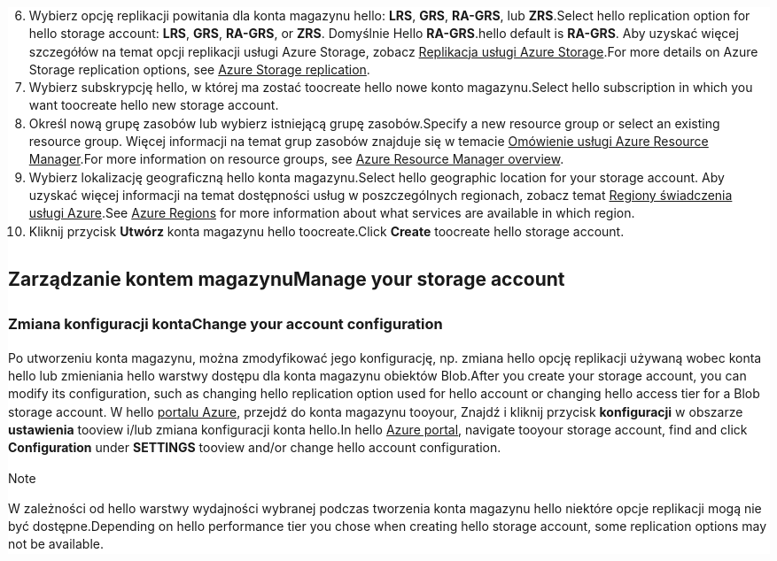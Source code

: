 6. <span data-ttu-id="b5d78-150">Wybierz opcję replikacji powitania dla konta magazynu hello: **LRS**, **GRS**, **RA-GRS**, lub **ZRS**.</span><span class="sxs-lookup"><span data-stu-id="b5d78-150">Select hello replication option for hello storage account: **LRS**, **GRS**, **RA-GRS**, or **ZRS**.</span></span> <span data-ttu-id="b5d78-151">Domyślnie Hello **RA-GRS**.</span><span class="sxs-lookup"><span data-stu-id="b5d78-151">hello default is **RA-GRS**.</span></span> <span data-ttu-id="b5d78-152">Aby uzyskać więcej szczegółów na temat opcji replikacji usługi Azure Storage, zobacz [Replikacja usługi Azure Storage](storage-redundancy.md).</span><span class="sxs-lookup"><span data-stu-id="b5d78-152">For more details on Azure Storage replication options, see [Azure Storage replication](storage-redundancy.md).</span></span>
7. <span data-ttu-id="b5d78-153">Wybierz subskrypcję hello, w której ma zostać toocreate hello nowe konto magazynu.</span><span class="sxs-lookup"><span data-stu-id="b5d78-153">Select hello subscription in which you want toocreate hello new storage account.</span></span>
8. <span data-ttu-id="b5d78-154">Określ nową grupę zasobów lub wybierz istniejącą grupę zasobów.</span><span class="sxs-lookup"><span data-stu-id="b5d78-154">Specify a new resource group or select an existing resource group.</span></span> <span data-ttu-id="b5d78-155">Więcej informacji na temat grup zasobów znajduje się w temacie [Omówienie usługi Azure Resource Manager](../azure-resource-manager/resource-group-overview.md).</span><span class="sxs-lookup"><span data-stu-id="b5d78-155">For more information on resource groups, see [Azure Resource Manager overview](../azure-resource-manager/resource-group-overview.md).</span></span>
9. <span data-ttu-id="b5d78-156">Wybierz lokalizację geograficzną hello konta magazynu.</span><span class="sxs-lookup"><span data-stu-id="b5d78-156">Select hello geographic location for your storage account.</span></span> <span data-ttu-id="b5d78-157">Aby uzyskać więcej informacji na temat dostępności usług w poszczególnych regionach, zobacz temat [Regiony świadczenia usługi Azure](https://azure.microsoft.com/regions/#services).</span><span class="sxs-lookup"><span data-stu-id="b5d78-157">See [Azure Regions](https://azure.microsoft.com/regions/#services) for more information about what services are available in which region.</span></span>
10. <span data-ttu-id="b5d78-158">Kliknij przycisk **Utwórz** konta magazynu hello toocreate.</span><span class="sxs-lookup"><span data-stu-id="b5d78-158">Click **Create** toocreate hello storage account.</span></span>

## <a name="manage-your-storage-account"></a><span data-ttu-id="b5d78-159">Zarządzanie kontem magazynu</span><span class="sxs-lookup"><span data-stu-id="b5d78-159">Manage your storage account</span></span>
### <a name="change-your-account-configuration"></a><span data-ttu-id="b5d78-160">Zmiana konfiguracji konta</span><span class="sxs-lookup"><span data-stu-id="b5d78-160">Change your account configuration</span></span>
<span data-ttu-id="b5d78-161">Po utworzeniu konta magazynu, można zmodyfikować jego konfigurację, np. zmiana hello opcję replikacji używaną wobec konta hello lub zmieniania hello warstwy dostępu dla konta magazynu obiektów Blob.</span><span class="sxs-lookup"><span data-stu-id="b5d78-161">After you create your storage account, you can modify its configuration, such as changing hello replication option used for hello account or changing hello access tier for a Blob storage account.</span></span> <span data-ttu-id="b5d78-162">W hello [portalu Azure](https://portal.azure.com), przejdź do konta magazynu tooyour, Znajdź i kliknij przycisk **konfiguracji** w obszarze **ustawienia** tooview i/lub zmiana konfiguracji konta hello.</span><span class="sxs-lookup"><span data-stu-id="b5d78-162">In hello [Azure portal](https://portal.azure.com), navigate tooyour storage account, find and click **Configuration** under **SETTINGS** tooview and/or change hello account configuration.</span></span>

> [!NOTE]
> <span data-ttu-id="b5d78-163">W zależności od hello warstwy wydajności wybranej podczas tworzenia konta magazynu hello niektóre opcje replikacji mogą nie być dostępne.</span><span class="sxs-lookup"><span data-stu-id="b5d78-163">Depending on hello performance tier you chose when creating hello storage account, some replication options may not be available.</span></span>
> 
> 
